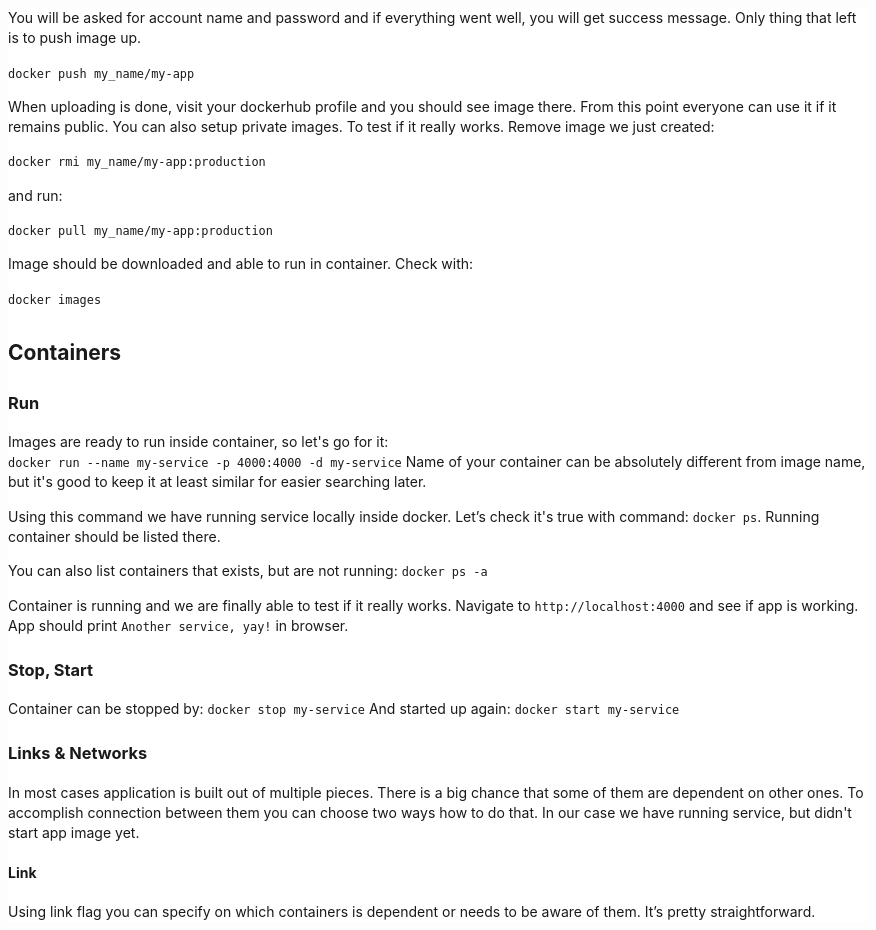 You will be asked for account name and password and if everything went well, you will get success message. Only thing that left is to push image up.

`docker push my_name/my-app`

When uploading is done, visit your dockerhub profile and you should see image there. From this point everyone can use it if it remains public. You can also setup private images. To test if it really works. Remove image we just created:

`docker rmi my_name/my-app:production`

and run:

`docker pull my_name/my-app:production`

Image should be downloaded and able to run in container. Check with:

`docker images`

## Containers

### Run

Images are ready to run inside container, so let's go for it:  
`docker run --name my-service -p 4000:4000 -d my-service`
Name of your container can be absolutely different from image name, but it's good to keep it at least similar for easier searching later.

Using this command we have running service locally inside docker. Let’s check it's true with command:
`docker ps`.
Running container should be listed there.

You can also list containers that exists, but are not running:
`docker ps -a`

Container is running and we are finally able to test if it really works. Navigate to `http://localhost:4000` and see if app is working. App should print `Another service, yay!` in browser.

### Stop, Start

Container can be stopped by:
`docker stop my-service`
And started up again:
`docker start my-service`

### Links & Networks

In most cases application is built out of multiple pieces. There is a big chance that some of them are dependent on other ones. To accomplish connection between them you can choose two ways how to do that. In our case we have running service, but didn't start app image yet.

#### Link

Using link flag you can specify on which containers is  dependent or needs to be aware of them. It’s pretty straightforward.
